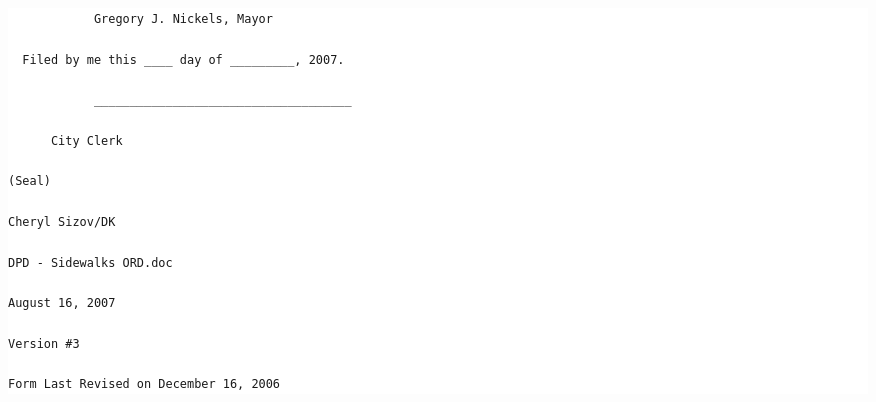                 Gregory J. Nickels, Mayor  
  
      Filed by me this ____ day of _________, 2007.  
  
                ____________________________________  
  
          City Clerk  
  
    (Seal)  
  
    Cheryl Sizov/DK  
  
    DPD - Sidewalks ORD.doc  
  
    August 16, 2007  
  
    Version #3  
  
    Form Last Revised on December 16, 2006  
